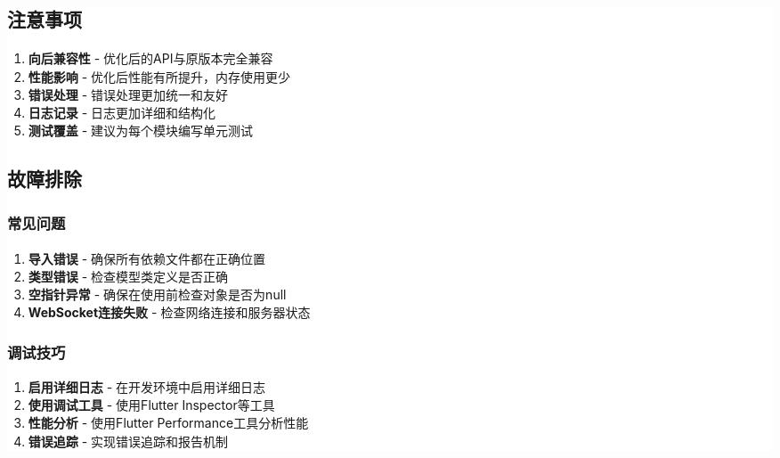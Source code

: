 ## 注意事项

1. **向后兼容性** - 优化后的API与原版本完全兼容
2. **性能影响** - 优化后性能有所提升，内存使用更少
3. **错误处理** - 错误处理更加统一和友好
4. **日志记录** - 日志更加详细和结构化
5. **测试覆盖** - 建议为每个模块编写单元测试

## 故障排除

### 常见问题

1. **导入错误** - 确保所有依赖文件都在正确位置
2. **类型错误** - 检查模型类定义是否正确
3. **空指针异常** - 确保在使用前检查对象是否为null
4. **WebSocket连接失败** - 检查网络连接和服务器状态

### 调试技巧

1. **启用详细日志** - 在开发环境中启用详细日志
2. **使用调试工具** - 使用Flutter Inspector等工具
3. **性能分析** - 使用Flutter Performance工具分析性能
4. **错误追踪** - 实现错误追踪和报告机制
